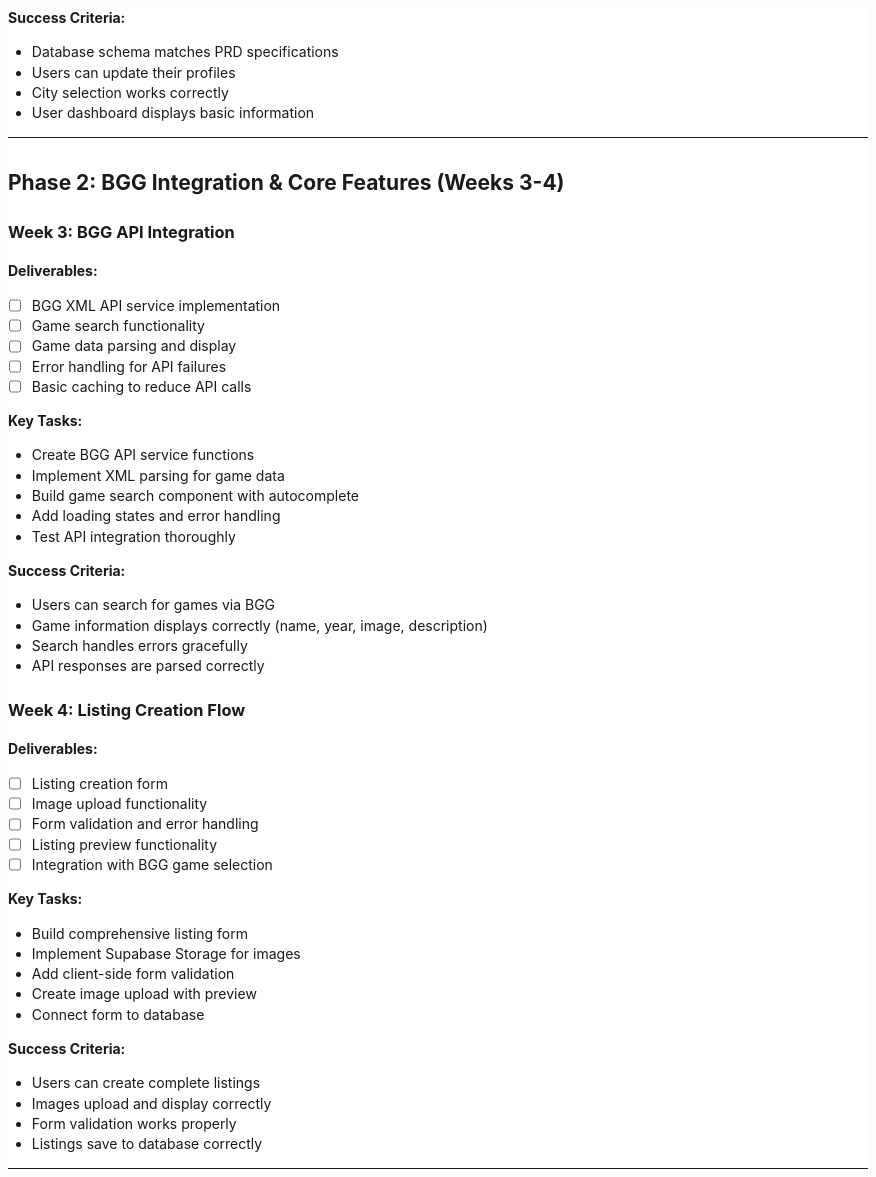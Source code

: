 **Success Criteria:**
- Database schema matches PRD specifications
- Users can update their profiles
- City selection works correctly
- User dashboard displays basic information

---

## Phase 2: BGG Integration & Core Features (Weeks 3-4)

### Week 3: BGG API Integration
**Deliverables:**
- [ ] BGG XML API service implementation
- [ ] Game search functionality
- [ ] Game data parsing and display
- [ ] Error handling for API failures
- [ ] Basic caching to reduce API calls

**Key Tasks:**
- Create BGG API service functions
- Implement XML parsing for game data
- Build game search component with autocomplete
- Add loading states and error handling
- Test API integration thoroughly

**Success Criteria:**
- Users can search for games via BGG
- Game information displays correctly (name, year, image, description)
- Search handles errors gracefully
- API responses are parsed correctly

### Week 4: Listing Creation Flow
**Deliverables:**
- [ ] Listing creation form
- [ ] Image upload functionality
- [ ] Form validation and error handling
- [ ] Listing preview functionality
- [ ] Integration with BGG game selection

**Key Tasks:**
- Build comprehensive listing form
- Implement Supabase Storage for images
- Add client-side form validation
- Create image upload with preview
- Connect form to database

**Success Criteria:**
- Users can create complete listings
- Images upload and display correctly
- Form validation works properly
- Listings save to database correctly

---